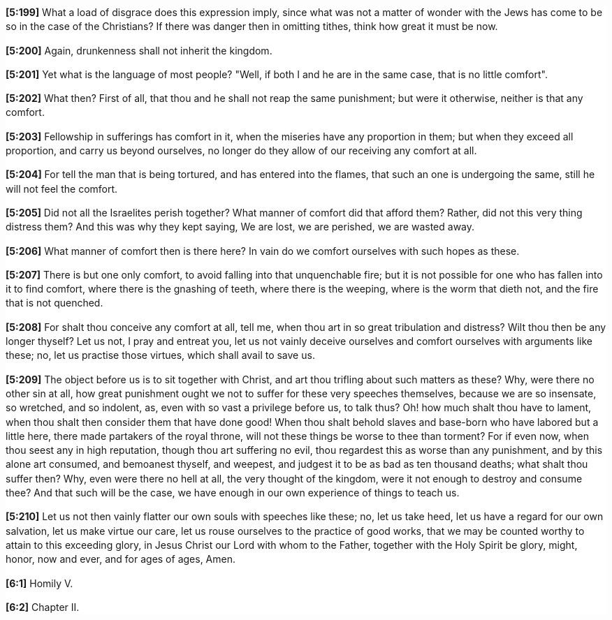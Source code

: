 **[5:199]** What a load of disgrace does this expression imply, since what was not a matter of wonder with the Jews has come to be so in the case of the Christians? If there was danger then in omitting tithes, think how great it must be now.

**[5:200]** Again, drunkenness shall not inherit the kingdom.

**[5:201]** Yet what is the language of most people? "Well, if both I and he are in the same case, that is no little comfort".

**[5:202]** What then? First of all, that thou and he shall not reap the same punishment; but were it otherwise, neither is that any comfort.

**[5:203]** Fellowship in sufferings has comfort in it, when the miseries have any proportion in them; but when they exceed all proportion, and carry us beyond ourselves, no longer do they allow of our receiving any comfort at all.

**[5:204]** For tell the man that is being tortured, and has entered into the flames, that such an one is undergoing the same, still he will not feel the comfort.

**[5:205]** Did not all the Israelites perish together? What manner of comfort did that afford them? Rather, did not this very thing distress them? And this was why they kept saying, We are lost, we are perished, we are wasted away.

**[5:206]** What manner of comfort then is there here? In vain do we comfort ourselves with such hopes as these.

**[5:207]** There is but one only comfort, to avoid falling into that unquenchable fire; but it is not possible for one who has fallen into it to find comfort, where there is the gnashing of teeth, where there is the weeping, where is the worm that dieth not, and the fire that is not quenched.

**[5:208]** For shalt thou conceive any comfort at all, tell me, when thou art in so great tribulation and distress? Wilt thou then be any longer thyself? Let us not, I pray and entreat you, let us not vainly deceive ourselves and comfort ourselves with arguments like these; no, let us practise those virtues, which shall avail to save us.

**[5:209]** The object before us is to sit together with Christ, and art thou trifling about such matters as these? Why, were there no other sin at all, how great punishment ought we not to suffer for these very speeches themselves, because we are so insensate, so wretched, and so indolent, as, even with so vast a privilege before us, to talk thus? Oh! how much shalt thou have to lament, when thou shalt then consider them that have done good! When thou shalt behold slaves and base-born who have labored but a little here, there made partakers of the royal throne, will not these things be worse to thee than torment? For if even now, when thou seest any in high reputation, though thou art suffering no evil, thou regardest this as worse than any punishment, and by this alone art consumed, and bemoanest thyself, and weepest, and judgest it to be as bad as ten thousand deaths; what shalt thou suffer then? Why, even were there no hell at all, the very thought of the kingdom, were it not enough to destroy and consume thee? And that such will be the case, we have enough in our own experience of things to teach us.

**[5:210]** Let us not then vainly flatter our own souls with speeches like these; no, let us take heed, let us have a regard for our own salvation, let us make virtue our care, let us rouse ourselves to the practice of good works, that we may be counted worthy to attain to this exceeding glory, in Jesus Christ our Lord with whom to the Father, together with the Holy Spirit be glory, might, honor, now and ever, and for ages of ages, Amen.

**[6:1]** Homily V.

**[6:2]** Chapter II.
